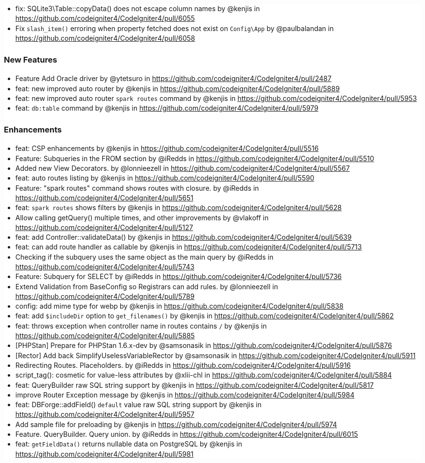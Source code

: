 * fix: SQLite3\Table::copyData() does not escape column names by @kenjis in https://github.com/codeigniter4/CodeIgniter4/pull/6055
* Fix `slash_item()` erroring when property fetched does not exist on `Config\App` by @paulbalandan in https://github.com/codeigniter4/CodeIgniter4/pull/6058

### New Features
* Feature Add Oracle driver by @ytetsuro in https://github.com/codeigniter4/CodeIgniter4/pull/2487
* feat: new improved auto router by @kenjis in https://github.com/codeigniter4/CodeIgniter4/pull/5889
* feat: new improved auto router `spark routes` command by @kenjis in https://github.com/codeigniter4/CodeIgniter4/pull/5953
* feat: `db:table` command by @kenjis in https://github.com/codeigniter4/CodeIgniter4/pull/5979

### Enhancements
* feat: CSP enhancements by @kenjis in https://github.com/codeigniter4/CodeIgniter4/pull/5516
* Feature: Subqueries in the FROM section by @iRedds in https://github.com/codeigniter4/CodeIgniter4/pull/5510
* Added new View Decorators. by @lonnieezell in https://github.com/codeigniter4/CodeIgniter4/pull/5567
* feat: auto routes listing by @kenjis in https://github.com/codeigniter4/CodeIgniter4/pull/5590
* Feature: "spark routes" command shows routes with closure. by @iRedds in https://github.com/codeigniter4/CodeIgniter4/pull/5651
* feat: `spark routes` shows filters by @kenjis in https://github.com/codeigniter4/CodeIgniter4/pull/5628
* Allow calling getQuery() multiple times, and other improvements by @vlakoff in https://github.com/codeigniter4/CodeIgniter4/pull/5127
* feat: add Controller::validateData() by @kenjis in https://github.com/codeigniter4/CodeIgniter4/pull/5639
* feat: can add route handler as callable by @kenjis in https://github.com/codeigniter4/CodeIgniter4/pull/5713
* Checking if the subquery uses the same object as the main query by @iRedds in https://github.com/codeigniter4/CodeIgniter4/pull/5743
* Feature: Subquery for SELECT by @iRedds in https://github.com/codeigniter4/CodeIgniter4/pull/5736
* Extend Validation from BaseConfig so Registrars can add rules. by @lonnieezell in https://github.com/codeigniter4/CodeIgniter4/pull/5789
* config: add mime type for webp by @kenjis in https://github.com/codeigniter4/CodeIgniter4/pull/5838
* feat: add `$includeDir` option to `get_filenames()` by @kenjis in https://github.com/codeigniter4/CodeIgniter4/pull/5862
* feat: throws exception when controller name in routes contains `/` by @kenjis in https://github.com/codeigniter4/CodeIgniter4/pull/5885
* [PHPStan] Prepare for PHPStan 1.6.x-dev by @samsonasik in https://github.com/codeigniter4/CodeIgniter4/pull/5876
* [Rector] Add back SimplifyUselessVariableRector by @samsonasik in https://github.com/codeigniter4/CodeIgniter4/pull/5911
* Redirecting Routes. Placeholders. by @iRedds in https://github.com/codeigniter4/CodeIgniter4/pull/5916
* script_tag(): cosmetic for value-less attributes by @xlii-chl in https://github.com/codeigniter4/CodeIgniter4/pull/5884
* feat: QueryBuilder raw SQL string support by @kenjis in https://github.com/codeigniter4/CodeIgniter4/pull/5817
* improve Router Exception message by @kenjis in https://github.com/codeigniter4/CodeIgniter4/pull/5984
* feat: DBForge::addField() `default` value raw SQL string support by @kenjis in https://github.com/codeigniter4/CodeIgniter4/pull/5957
* Add sample file for preloading by @kenjis in https://github.com/codeigniter4/CodeIgniter4/pull/5974
* Feature. QueryBuilder. Query union. by @iRedds in https://github.com/codeigniter4/CodeIgniter4/pull/6015
* feat: `getFieldData()` returns nullable data on PostgreSQL by @kenjis in https://github.com/codeigniter4/CodeIgniter4/pull/5981
